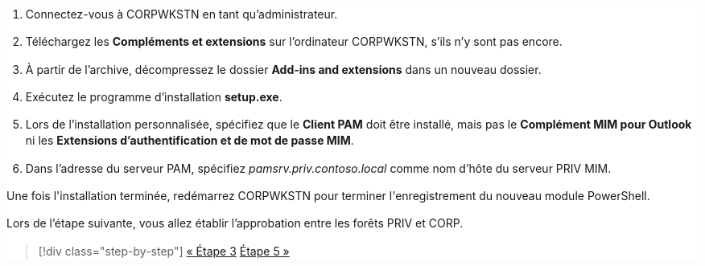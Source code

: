 1.  Connectez-vous à CORPWKSTN en tant qu’administrateur.

2.  Téléchargez les **Compléments et extensions** sur l’ordinateur CORPWKSTN, s’ils n’y sont pas encore.

3.  À partir de l’archive, décompressez le dossier **Add-ins and extensions** dans un nouveau dossier.

4.  Exécutez le programme d’installation **setup.exe**.

5.  Lors de l’installation personnalisée, spécifiez que le **Client PAM** doit être installé, mais pas le **Complément MIM pour Outlook** ni les **Extensions d’authentification et de mot de passe MIM**.

6.  Dans l’adresse du serveur PAM, spécifiez *pamsrv.priv.contoso.local* comme nom d’hôte du serveur PRIV MIM.

Une fois l'installation terminée, redémarrez CORPWKSTN pour terminer l'enregistrement du nouveau module PowerShell.

Lors de l’étape suivante, vous allez établir l’approbation entre les forêts PRIV et CORP.

>[!div class="step-by-step"]
[« Étape 3](step-3-prepare-pam-server.md)
[Étape 5 »](step-5-establish-trust-between-priv-corp-forests.md)






